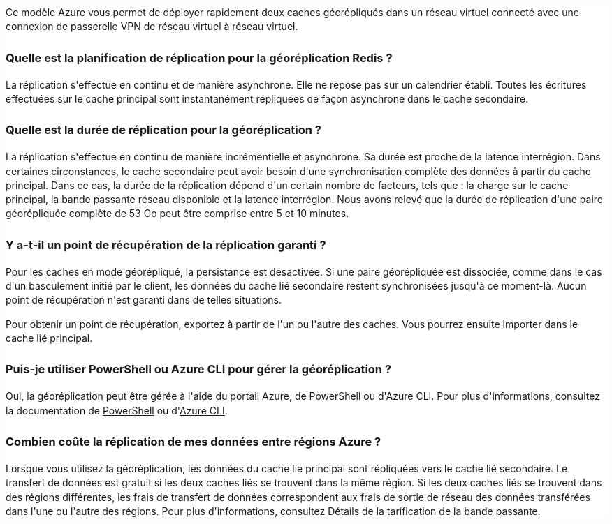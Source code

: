 [Ce modèle Azure](https://azure.microsoft.com/resources/templates/201-redis-vnet-geo-replication/) vous permet de déployer rapidement deux caches géorépliqués dans un réseau virtuel connecté avec une connexion de passerelle VPN de réseau virtuel à réseau virtuel.

### <a name="what-is-the-replication-schedule-for-redis-geo-replication"></a>Quelle est la planification de réplication pour la géoréplication Redis ?

La réplication s'effectue en continu et de manière asynchrone. Elle ne repose pas sur un calendrier établi. Toutes les écritures effectuées sur le cache principal sont instantanément répliquées de façon asynchrone dans le cache secondaire.

### <a name="how-long-does-geo-replication-replication-take"></a>Quelle est la durée de réplication pour la géoréplication ?

La réplication s'effectue en continu de manière incrémentielle et asynchrone. Sa durée est proche de la latence interrégion. Dans certaines circonstances, le cache secondaire peut avoir besoin d'une synchronisation complète des données à partir du cache principal. Dans ce cas, la durée de la réplication dépend d'un certain nombre de facteurs, tels que : la charge sur le cache principal, la bande passante réseau disponible et la latence interrégion. Nous avons relevé que la durée de réplication d'une paire géorépliquée complète de 53 Go peut être comprise entre 5 et 10 minutes.

### <a name="is-the-replication-recovery-point-guaranteed"></a>Y a-t-il un point de récupération de la réplication garanti ?

Pour les caches en mode géorépliqué, la persistance est désactivée. Si une paire géorépliquée est dissociée, comme dans le cas d'un basculement initié par le client, les données du cache lié secondaire restent synchronisées jusqu'à ce moment-là. Aucun point de récupération n'est garanti dans de telles situations.

Pour obtenir un point de récupération, [exportez](cache-how-to-import-export-data.md#export) à partir de l'un ou l'autre des caches. Vous pourrez ensuite [importer](cache-how-to-import-export-data.md#import) dans le cache lié principal.

### <a name="can-i-use-powershell-or-azure-cli-to-manage-geo-replication"></a>Puis-je utiliser PowerShell ou Azure CLI pour gérer la géoréplication ?

Oui, la géoréplication peut être gérée à l'aide du portail Azure, de PowerShell ou d'Azure CLI. Pour plus d'informations, consultez la documentation de [PowerShell](/powershell/module/az.rediscache/#redis_cache) ou d'[Azure CLI](/cli/azure/redis/server-link).

### <a name="how-much-does-it-cost-to-replicate-my-data-across-azure-regions"></a>Combien coûte la réplication de mes données entre régions Azure ?

Lorsque vous utilisez la géoréplication, les données du cache lié principal sont répliquées vers le cache lié secondaire. Le transfert de données est gratuit si les deux caches liés se trouvent dans la même région. Si les deux caches liés se trouvent dans des régions différentes, les frais de transfert de données correspondent aux frais de sortie de réseau des données transférées dans l'une ou l'autre des régions. Pour plus d'informations, consultez [Détails de la tarification de la bande passante](https://azure.microsoft.com/pricing/details/bandwidth/).

